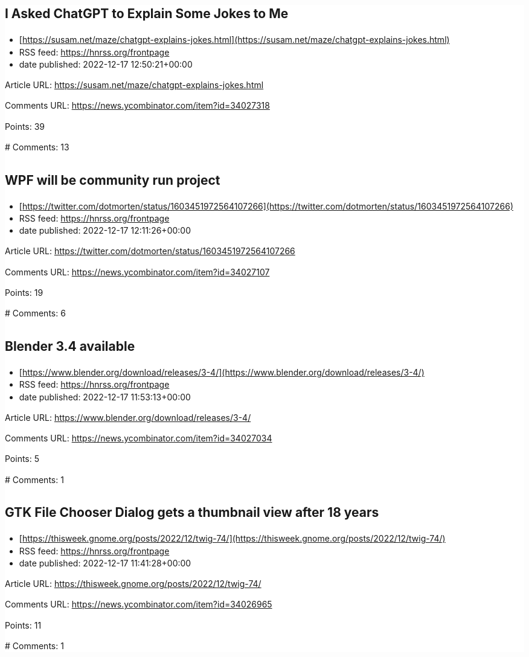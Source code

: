 ## I Asked ChatGPT to Explain Some Jokes to Me
 - [https://susam.net/maze/chatgpt-explains-jokes.html](https://susam.net/maze/chatgpt-explains-jokes.html)
 - RSS feed: https://hnrss.org/frontpage
 - date published: 2022-12-17 12:50:21+00:00

<p>Article URL: <a href="https://susam.net/maze/chatgpt-explains-jokes.html">https://susam.net/maze/chatgpt-explains-jokes.html</a></p>
<p>Comments URL: <a href="https://news.ycombinator.com/item?id=34027318">https://news.ycombinator.com/item?id=34027318</a></p>
<p>Points: 39</p>
<p># Comments: 13</p>

## WPF will be community run project
 - [https://twitter.com/dotmorten/status/1603451972564107266](https://twitter.com/dotmorten/status/1603451972564107266)
 - RSS feed: https://hnrss.org/frontpage
 - date published: 2022-12-17 12:11:26+00:00

<p>Article URL: <a href="https://twitter.com/dotmorten/status/1603451972564107266">https://twitter.com/dotmorten/status/1603451972564107266</a></p>
<p>Comments URL: <a href="https://news.ycombinator.com/item?id=34027107">https://news.ycombinator.com/item?id=34027107</a></p>
<p>Points: 19</p>
<p># Comments: 6</p>

## Blender 3.4 available
 - [https://www.blender.org/download/releases/3-4/](https://www.blender.org/download/releases/3-4/)
 - RSS feed: https://hnrss.org/frontpage
 - date published: 2022-12-17 11:53:13+00:00

<p>Article URL: <a href="https://www.blender.org/download/releases/3-4/">https://www.blender.org/download/releases/3-4/</a></p>
<p>Comments URL: <a href="https://news.ycombinator.com/item?id=34027034">https://news.ycombinator.com/item?id=34027034</a></p>
<p>Points: 5</p>
<p># Comments: 1</p>

## GTK File Chooser Dialog gets a thumbnail view after 18 years
 - [https://thisweek.gnome.org/posts/2022/12/twig-74/](https://thisweek.gnome.org/posts/2022/12/twig-74/)
 - RSS feed: https://hnrss.org/frontpage
 - date published: 2022-12-17 11:41:28+00:00

<p>Article URL: <a href="https://thisweek.gnome.org/posts/2022/12/twig-74/">https://thisweek.gnome.org/posts/2022/12/twig-74/</a></p>
<p>Comments URL: <a href="https://news.ycombinator.com/item?id=34026965">https://news.ycombinator.com/item?id=34026965</a></p>
<p>Points: 11</p>
<p># Comments: 1</p>
